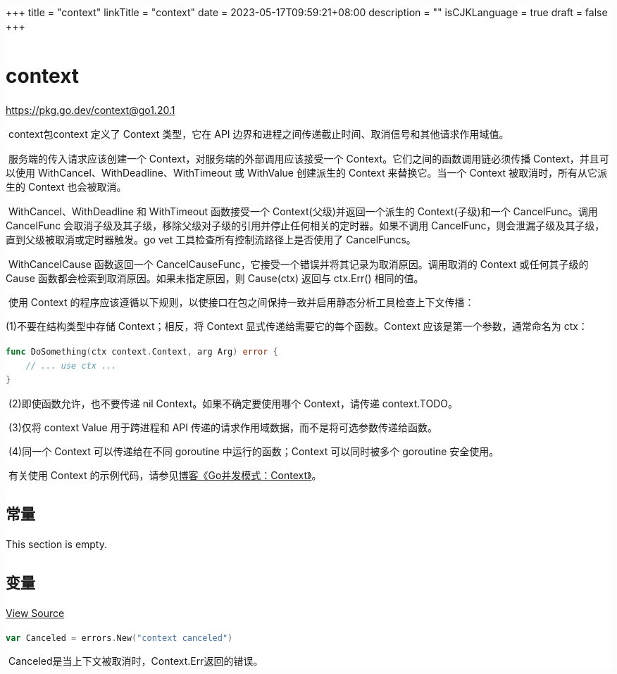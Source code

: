 +++
title = "context"
linkTitle = "context"
date = 2023-05-17T09:59:21+08:00
description = ""
isCJKLanguage = true
draft = false
+++
# context

https://pkg.go.dev/context@go1.20.1

​	context包context 定义了 Context 类型，它在 API 边界和进程之间传递截止时间、取消信号和其他请求作用域值。

​	服务端的传入请求应该创建一个 Context，对服务端的外部调用应该接受一个 Context。它们之间的函数调用链必须传播 Context，并且可以使用 WithCancel、WithDeadline、WithTimeout 或 WithValue 创建派生的 Context 来替换它。当一个 Context 被取消时，所有从它派生的 Context 也会被取消。	

​	WithCancel、WithDeadline 和 WithTimeout 函数接受一个 Context(父级)并返回一个派生的 Context(子级)和一个 CancelFunc。调用 CancelFunc 会取消子级及其子级，移除父级对子级的引用并停止任何相关的定时器。如果不调用 CancelFunc，则会泄漏子级及其子级，直到父级被取消或定时器触发。go vet 工具检查所有控制流路径上是否使用了 CancelFuncs。

​	WithCancelCause 函数返回一个 CancelCauseFunc，它接受一个错误并将其记录为取消原因。调用取消的 Context 或任何其子级的 Cause 函数都会检索到取消原因。如果未指定原因，则 Cause(ctx) 返回与 ctx.Err() 相同的值。	

​	使用 Context 的程序应该遵循以下规则，以使接口在包之间保持一致并启用静态分析工具检查上下文传播：	

(1)不要在结构类型中存储 Context；相反，将 Context 显式传递给需要它的每个函数。Context 应该是第一个参数，通常命名为 ctx：

```go 
func DoSomething(ctx context.Context, arg Arg) error {
	// ... use ctx ...
}
```

​	(2)即使函数允许，也不要传递 nil Context。如果不确定要使用哪个 Context，请传递 context.TODO。

​	(3)仅将 context Value 用于跨进程和 API 传递的请求作用域数据，而不是将可选参数传递给函数。

​	(4)同一个 Context 可以传递给在不同 goroutine 中运行的函数；Context 可以同时被多个 goroutine 安全使用。

​	有关使用 Context 的示例代码，请参见[博客《Go并发模式：Context》](../../GoBlog/2014/GoConcurrencyPatternsContext)。


## 常量 

This section is empty.

## 变量

[View Source](https://cs.opensource.google/go/go/+/go1.20.1:src/context/context.go;l=163)

```go 
var Canceled = errors.New("context canceled")
```

​	Canceled是当上下文被取消时，Context.Err返回的错误。
